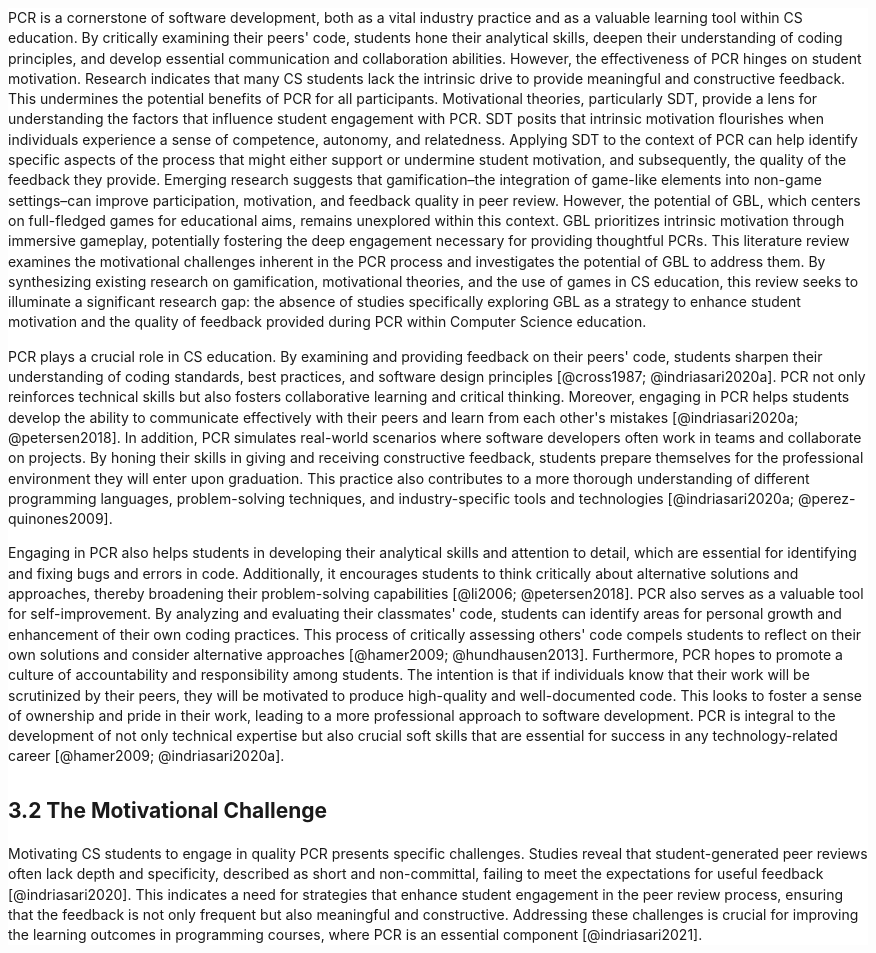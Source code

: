 PCR is a cornerstone of software development, both as a vital industry practice and as a valuable learning tool within CS education. By critically examining their peers' code, students hone their analytical skills, deepen their understanding of coding principles, and develop essential communication and collaboration abilities. However, the effectiveness of PCR hinges on student motivation. Research indicates that many CS students lack the intrinsic drive to provide meaningful and constructive feedback. This undermines the potential benefits of PCR for all participants. Motivational theories, particularly SDT, provide a lens for understanding the factors that influence student engagement with PCR. SDT posits that intrinsic motivation flourishes when individuals experience a sense of competence, autonomy, and relatedness. Applying SDT to the context of PCR can help identify specific aspects of the process that might either support or undermine student motivation, and subsequently, the quality of the feedback they provide. Emerging research suggests that gamification–the integration of game-like elements into non-game settings–can improve participation, motivation, and feedback quality in peer review. However, the potential of GBL, which centers on full-fledged games for educational aims, remains unexplored within this context. GBL prioritizes intrinsic motivation through immersive gameplay, potentially fostering the deep engagement necessary for providing thoughtful PCRs. This literature review examines the motivational challenges inherent in the PCR process and investigates the potential of GBL to address them. By synthesizing existing research on gamification, motivational theories, and the use of games in CS education, this review seeks to illuminate a significant research gap: the absence of studies specifically exploring GBL as a strategy to enhance student motivation and the quality of feedback provided during PCR within Computer Science education.

PCR plays a crucial role in CS education. By examining and providing feedback on their peers' code, students sharpen their understanding of coding standards, best practices, and software design principles [@cross1987; @indriasari2020a]. PCR not only reinforces technical skills but also fosters collaborative learning and critical thinking. Moreover, engaging in PCR helps students develop the ability to communicate effectively with their peers and learn from each other's mistakes [@indriasari2020a; @petersen2018]. In addition, PCR simulates real-world scenarios where software developers often work in teams and collaborate on projects. By honing their skills in giving and receiving constructive feedback, students prepare themselves for the professional environment they will enter upon graduation. This practice also contributes to a more thorough understanding of different programming languages, problem-solving techniques, and industry-specific tools and technologies [@indriasari2020a; @perez-quinones2009].

Engaging in PCR also helps students in developing their analytical skills and attention to detail, which are essential for identifying and fixing bugs and errors in code. Additionally, it encourages students to think critically about alternative solutions and approaches, thereby broadening their problem-solving capabilities [@li2006; @petersen2018]. PCR also serves as a valuable tool for self-improvement. By analyzing and evaluating their classmates' code, students can identify areas for personal growth and enhancement of their own coding practices. This process of critically assessing others' code compels students to reflect on their own solutions and consider alternative approaches [@hamer2009; @hundhausen2013]. Furthermore, PCR hopes to promote a culture of accountability and responsibility among students. The intention is that if individuals know that their work will be scrutinized by their peers, they will be motivated to produce high-quality and well-documented code. This looks to foster a sense of ownership and pride in their work, leading to a more professional approach to software development. PCR is integral to the development of not only technical expertise but also crucial soft skills that are essential for success in any technology-related career [@hamer2009; @indriasari2020a].

## 3.2 The Motivational Challenge

Motivating CS students to engage in quality PCR presents specific challenges. Studies reveal that student-generated peer reviews often lack depth and specificity, described as short and non-committal, failing to meet the expectations for useful feedback [@indriasari2020]. This indicates a need for strategies that enhance student engagement in the peer review process, ensuring that the feedback is not only frequent but also meaningful and constructive. Addressing these challenges is crucial for improving the learning outcomes in programming courses, where PCR is an essential component [@indriasari2021].
